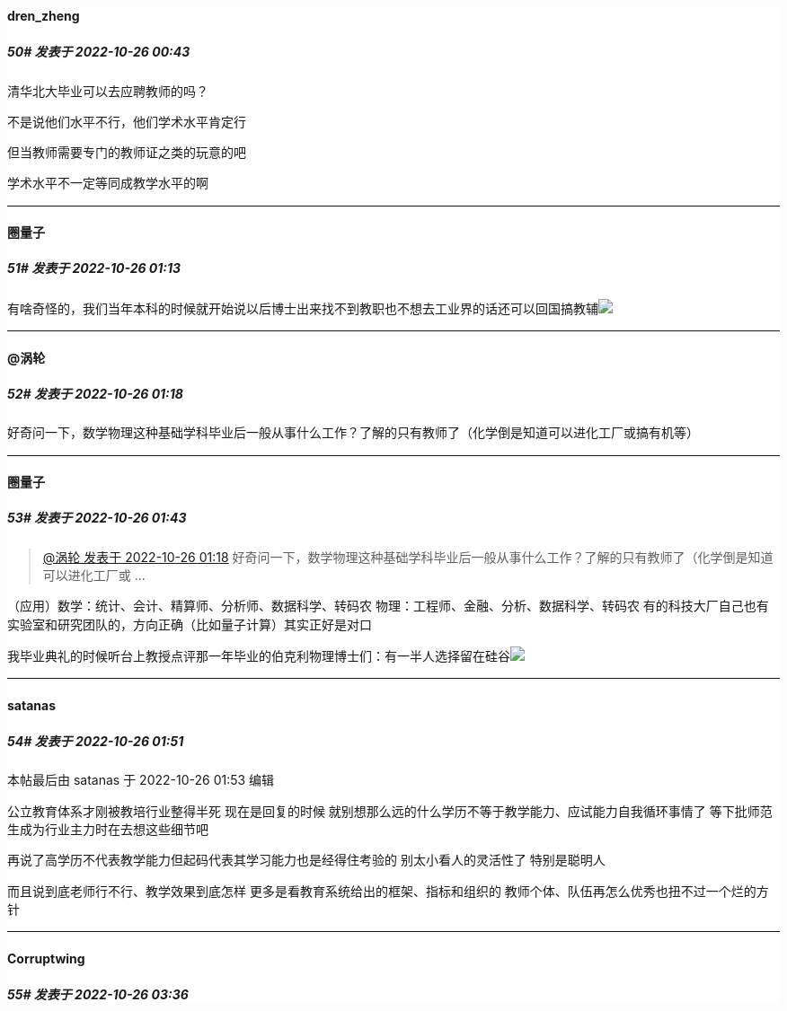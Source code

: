 ####  dren_zheng  
##### 50#       发表于 2022-10-26 00:43

清华北大毕业可以去应聘教师的吗？

不是说他们水平不行，他们学术水平肯定行

但当教师需要专门的教师证之类的玩意的吧

学术水平不一定等同成教学水平的啊

*****

####  圈量子  
##### 51#       发表于 2022-10-26 01:13

有啥奇怪的，我们当年本科的时候就开始说以后博士出来找不到教职也不想去工业界的话还可以回国搞教辅<img src="https://static.saraba1st.com/image/smiley/face2017/053.png" referrerpolicy="no-referrer">

*****

####  @涡轮  
##### 52#       发表于 2022-10-26 01:18

好奇问一下，数学物理这种基础学科毕业后一般从事什么工作？了解的只有教师了（化学倒是知道可以进化工厂或搞有机等）

*****

####  圈量子  
##### 53#       发表于 2022-10-26 01:43

<blockquote><a href="httphttps://bbs.saraba1st.com/2b/forum.php?mod=redirect&amp;goto=findpost&amp;pid=58103016&amp;ptid=2101456" target="_blank">@涡轮 发表于 2022-10-26 01:18</a>
好奇问一下，数学物理这种基础学科毕业后一般从事什么工作？了解的只有教师了（化学倒是知道可以进化工厂或 ...</blockquote>
（应用）数学：统计、会计、精算师、分析师、数据科学、转码农
物理：工程师、金融、分析、数据科学、转码农
有的科技大厂自己也有实验室和研究团队的，方向正确（比如量子计算）其实正好是对口

我毕业典礼的时候听台上教授点评那一年毕业的伯克利物理博士们：有一半人选择留在硅谷<img src="https://static.saraba1st.com/image/smiley/face2017/067.png" referrerpolicy="no-referrer">

*****

####  satanas  
##### 54#       发表于 2022-10-26 01:51

 本帖最后由 satanas 于 2022-10-26 01:53 编辑 

公立教育体系才刚被教培行业整得半死 现在是回复的时候 就别想那么远的什么学历不等于教学能力、应试能力自我循环事情了 等下批师范生成为行业主力时在去想这些细节吧 

再说了高学历不代表教学能力但起码代表其学习能力也是经得住考验的 别太小看人的灵活性了 特别是聪明人 

而且说到底老师行不行、教学效果到底怎样 更多是看教育系统给出的框架、指标和组织的 教师个体、队伍再怎么优秀也扭不过一个烂的方针

*****

####  Corruptwing  
##### 55#       发表于 2022-10-26 03:36
